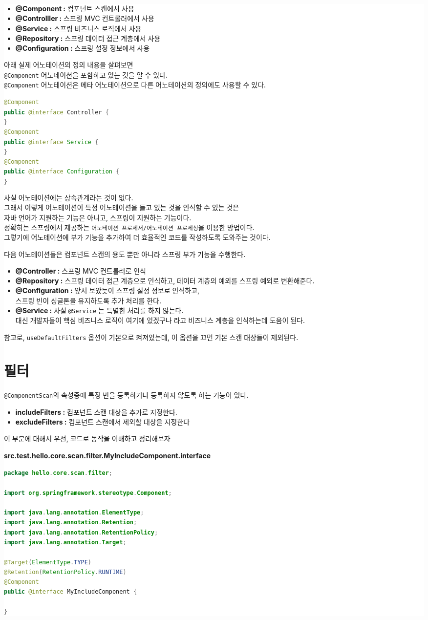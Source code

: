 * **@Component :** 컴포넌트 스캔에서 사용
* **@Controlller :** 스프링 MVC 컨트롤러에서 사용
* **@Service :** 스프링 비즈니스 로직에서 사용  
* **@Repository :** 스프링 데이터 접근 계층에서 사용
* **@Configuration :** 스프링 설정 정보에서 사용
        
아래 실제 어노테이션의 정의 내용을 살펴보면          
`@Component` 어노테이션을 포함하고 있는 것을 알 수 있다.            
`@Component` 어노테이션은 메타 어노테이션으로 다른 어노테이션의 정의에도 사용할 수 있다.  
     
```java
@Component
public @interface Controller {
}
@Component
public @interface Service {
}
@Component
public @interface Configuration {
}
```
      
사실 어노테이션에는 상속관계라는 것이 없다.          
그래서 이렇게 어노테이션이 특정 어노테이션을 들고 있는 것을 인식할 수 있는 것은            
자바 언어가 지원하는 기능은 아니고, 스프링이 지원하는 기능이다.              
정확히는 스프링에서 제공하는 `어노테이션 프로세서/어노테이션 프로세싱`을 이용한 방법이다.        
그렇기에 어노테이션에 부가 기능을 추가하여 더 효율적인 코드를 작성하도록 도와주는 것이다.     
       
다음 어노테이션들은 컴포넌트 스캔의 용도 뿐만 아니라 스프링 부가 기능을 수행한다.      
      
* **@Controller :** 스프링 MVC 컨트롤러로 인식    
* **@Repository :** 스프링 데이터 접근 계층으로 인식하고, 데이터 계층의 예외를 스프링 예외로 변환해준다.    
* **@Configuration :** 앞서 보았듯이 스프링 설정 정보로 인식하고,     
  스프링 빈이 싱글톤을 유지하도록 추가 처리를 한다.    
* **@Service :** 사실 `@Service` 는 특별한 처리를 하지 않는다.       
  대신 개발자들이 핵심 비즈니스 로직이 여기에 있겠구나 라고 비즈니스 계층을 인식하는데 도움이 된다.    
   
참고로, `useDefaultFilters` 옵션이 기본으로 켜져있는데, 이 옵션을 끄면 기본 스캔 대상들이 제외된다.    
    
# 필터  
`@ComponentScan`의 속성중에 특정 빈을 등록하거나 등록하지 않도록 하는 기능이 있다.     
   
* **includeFilters :** 컴포넌트 스캔 대상을 추가로 지정한다.    
* **excludeFilters :** 컴포넌트 스캔에서 제외할 대상을 지정한다    
  
이 부분에 대해서 우선, 코드로 동작을 이해하고 정리해보자    
   
**src.test.hello.core.scan.filter.MyIncludeComponent.interface**
```java
package hello.core.scan.filter;

import org.springframework.stereotype.Component;

import java.lang.annotation.ElementType;
import java.lang.annotation.Retention;
import java.lang.annotation.RetentionPolicy;
import java.lang.annotation.Target;

@Target(ElementType.TYPE)
@Retention(RetentionPolicy.RUNTIME)
@Component
public @interface MyIncludeComponent {

}
```
   